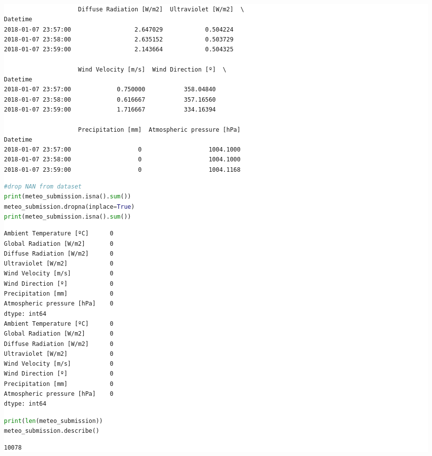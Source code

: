                          Diffuse Radiation [W/m2]  Ultraviolet [W/m2]  \
    Datetime                                                            
    2018-01-07 23:57:00                  2.647029            0.504224   
    2018-01-07 23:58:00                  2.635152            0.503729   
    2018-01-07 23:59:00                  2.143664            0.504325   
    
                         Wind Velocity [m/s]  Wind Direction [º]  \
    Datetime                                                       
    2018-01-07 23:57:00             0.750000           358.04840   
    2018-01-07 23:58:00             0.616667           357.16560   
    2018-01-07 23:59:00             1.716667           334.16394   
    
                         Precipitation [mm]  Atmospheric pressure [hPa]  
    Datetime                                                             
    2018-01-07 23:57:00                   0                   1004.1000  
    2018-01-07 23:58:00                   0                   1004.1000  
    2018-01-07 23:59:00                   0                   1004.1168  
    


```python
#drop NAN from dataset
print(meteo_submission.isna().sum())
meteo_submission.dropna(inplace=True)
print(meteo_submission.isna().sum())
```

    Ambient Temperature [ºC]      0
    Global Radiation [W/m2]       0
    Diffuse Radiation [W/m2]      0
    Ultraviolet [W/m2]            0
    Wind Velocity [m/s]           0
    Wind Direction [º]            0
    Precipitation [mm]            0
    Atmospheric pressure [hPa]    0
    dtype: int64
    Ambient Temperature [ºC]      0
    Global Radiation [W/m2]       0
    Diffuse Radiation [W/m2]      0
    Ultraviolet [W/m2]            0
    Wind Velocity [m/s]           0
    Wind Direction [º]            0
    Precipitation [mm]            0
    Atmospheric pressure [hPa]    0
    dtype: int64
    


```python
print(len(meteo_submission))
meteo_submission.describe()
```

    10078
    


